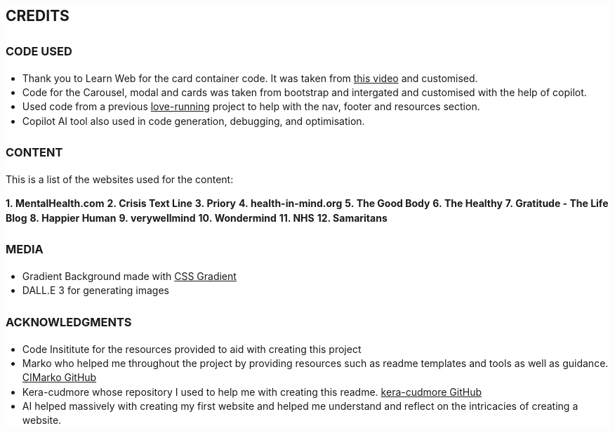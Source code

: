 
## CREDITS
### CODE USED
* Thank you to Learn Web for the card container code. It was taken from [this video](https://www.youtube.com/watch?v=9FNNkzPBFcE) and customised.
* Code for the Carousel, modal and cards was taken from bootstrap and intergated and customised with the help of copilot.
* Used code from a previous [love-running](https://github.com/sooiee/love-running) project to help with the nav, footer and resources section.
* Copilot AI tool also used in code generation, debugging, and optimisation.
### CONTENT
This is a list of the websites used for the content:

**1. MentalHealth.com**
**2. Crisis Text Line**
**3. Priory**
**4. health-in-mind.org**
**5. The Good Body**
**6. The Healthy**
**7. Gratitude - The Life Blog**
**8. Happier Human**
**9. verywellmind**
**10. Wondermind**
**11. NHS**
**12. Samaritans**
### MEDIA
* Gradient Background made with [CSS Gradient](https://cssgradient.io/gradient-backgrounds/)
* DALL.E 3 for generating images
### ACKNOWLEDGMENTS  
* Code Insititute for the resources provided to aid with creating this project
* Marko who helped me throughout the project by providing resources such as readme templates and tools as well as guidance.
[CIMarko GitHub](https://github.com/CIMarko/BC_project_1)
* Kera-cudmore whose repository I used to help me with creating this readme.
[kera-cudmore GitHub](https://github.com/kera-cudmore)
* AI helped massively with creating my first website and helped me understand and reflect on the intricacies of creating a website.

